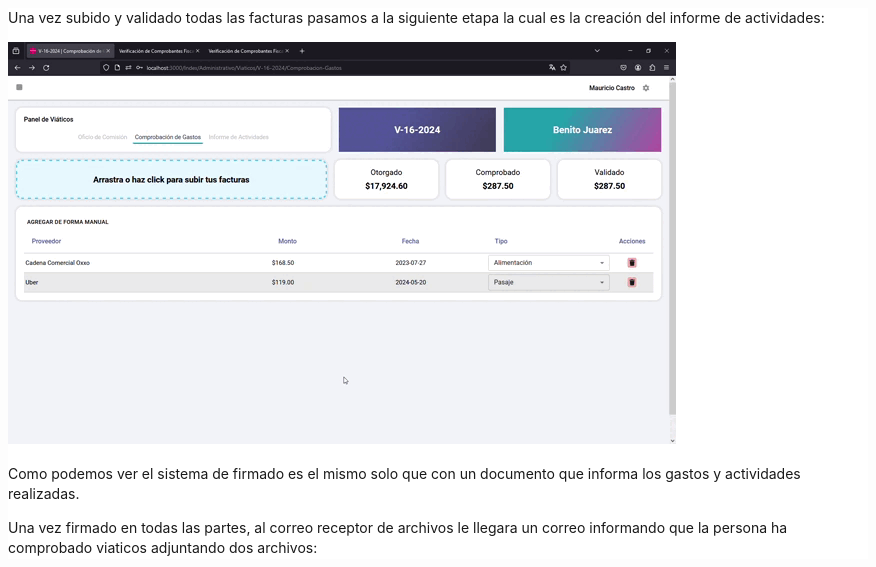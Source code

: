 Una vez subido y validado todas las facturas pasamos a la siguiente etapa la cual es la creación del informe de actividades:

![Informe-Actividades](Modulos/Administrativos/Viaticos/InformeActividades/Informe-Actividades.gif)

Como podemos ver el sistema de firmado es el mismo solo que con un documento que informa los gastos y actividades realizadas.

Una vez firmado en todas las partes, al correo receptor de archivos le llegara un correo informando que la persona ha comprobado viaticos adjuntando dos archivos:

